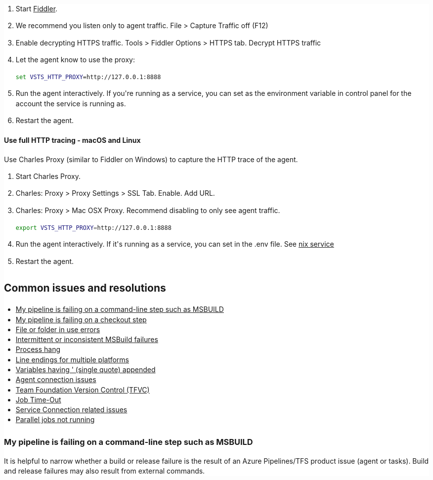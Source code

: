 1. Start [Fiddler](https://www.telerik.com/fiddler).

2. We recommend you listen only to agent traffic. File > Capture Traffic off (F12)

3. Enable decrypting HTTPS traffic. Tools > Fiddler Options > HTTPS tab. Decrypt HTTPS traffic

4. Let the agent know to use the proxy:

   ```cmd
   set VSTS_HTTP_PROXY=http://127.0.0.1:8888
   ```

5. Run the agent interactively. If you're running as a service, you can set as the environment variable in control panel for the account the service is running as.

6. Restart the agent.

#### Use full HTTP tracing - macOS and Linux

Use Charles Proxy (similar to Fiddler on Windows) to capture the HTTP trace of the agent.

1. Start Charles Proxy.

2. Charles: Proxy > Proxy Settings > SSL Tab. Enable. Add URL.

3. Charles: Proxy > Mac OSX Proxy. Recommend disabling to only see agent traffic.

   ```bash
   export VSTS_HTTP_PROXY=http://127.0.0.1:8888
   ```

4. Run the agent interactively. If it's running as a service, you can set in the .env file. See [nix service](https://github.com/Microsoft/azure-pipelines-agent/blob/master/docs/start/nixsvc.md)

5. Restart the agent.

## Common issues and resolutions

- [My pipeline is failing on a command-line step such as MSBUILD](#my-pipeline-is-failing-on-a-command-line-step-such-as-msbuild)
- [My pipeline is failing on a checkout step](#my-pipeline-is-failing-on-a-checkout-step)
- [File or folder in use errors](#file-or-folder-in-use-errors)
- [Intermittent or inconsistent MSBuild failures](#intermittent-or-inconsistent-msbuild-failures)
- [Process hang](#process-hang)
- [Line endings for multiple platforms](#line-endings-for-multiple-platforms)
- [Variables having ' (single quote) appended](#variables-having--single-quote-appended)
- [Agent connection issues](#agent-connection-issues)
- [Team Foundation Version Control (TFVC)](#team-foundation-version-control-tfvc)
- [Job Time-Out](#job-time-out)
- [Service Connection related issues](#service-connection-related-issues)
- [Parallel jobs not running](#parallel-jobs-not-running)

### My pipeline is failing on a command-line step such as MSBUILD

It is helpful to narrow whether a build or release failure is the result of an Azure Pipelines/TFS product issue (agent or tasks). Build and release failures may also result from external commands.
